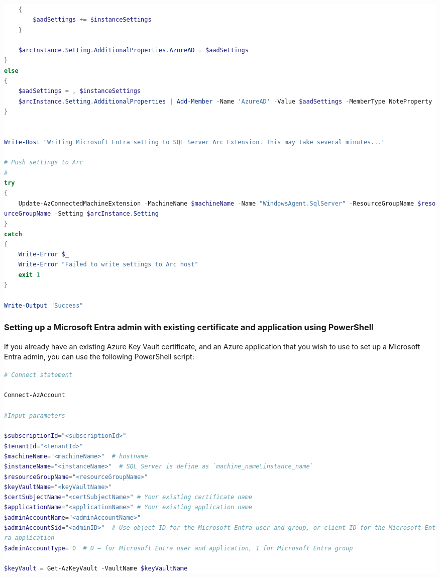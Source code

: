 ```powershell
    {
        $aadSettings += $instanceSettings
    }

    $arcInstance.Setting.AdditionalProperties.AzureAD = $aadSettings
}
else
{
    $aadSettings = , $instanceSettings
    $arcInstance.Setting.AdditionalProperties | Add-Member -Name 'AzureAD' -Value $aadSettings -MemberType NoteProperty
}


Write-Host "Writing Microsoft Entra setting to SQL Server Arc Extension. This may take several minutes..."

# Push settings to Arc
#
try
{
    Update-AzConnectedMachineExtension -MachineName $machineName -Name "WindowsAgent.SqlServer" -ResourceGroupName $resourceGroupName -Setting $arcInstance.Setting
}
catch
{
    Write-Error $_
    Write-Error "Failed to write settings to Arc host"
    exit 1
}

Write-Output "Success"
```

<a name='setting-up-an-azure-ad-admin-with-existing-certificate-and-application-using-powershell'></a>

### Setting up a Microsoft Entra admin with existing certificate and application using PowerShell

If you already have an existing Azure Key Vault certificate, and an Azure application that you wish to use to set up a Microsoft Entra admin, you can use the following PowerShell script:

```powershell
# Connect statement 

Connect-AzAccount 

#Input parameters 

$subscriptionId="<subscriptionId>" 
$tenantId="<tenantId>" 
$machineName="<machineName>"  # hostname 
$instanceName="<instanceName>"  # SQL Server is define as `machine_name\instance_name` 
$resourceGroupName="<resourceGroupName>" 
$keyVaultName="<keyVaultName>"  
$certSubjectName="<certSubjectName>" # Your existing certificate name
$applicationName="<applicationName>" # Your existing application name 
$adminAccountName="<adminAccountName>"
$adminAccountSid="<adminID>"  # Use object ID for the Microsoft Entra user and group, or client ID for the Microsoft Entra application 
$adminAccountType= 0  # 0 – for Microsoft Entra user and application, 1 for Microsoft Entra group 

$keyVault = Get-AzKeyVault -VaultName $keyVaultName
```